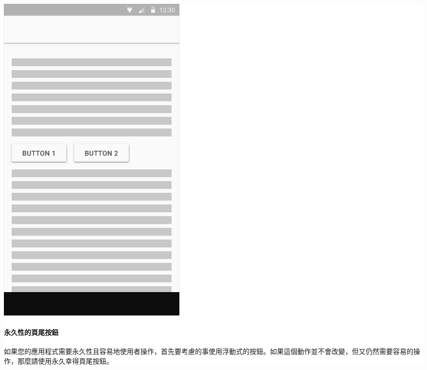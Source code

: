 ![](images/components/components-buttons-usage-2_usage_padding_large_mdpi.png)

#### 永久性的頁尾按鈕

如果您的應用程式需要永久性且容易地使用者操作，首先要考慮的事使用浮動式的按鈕。如果這個動作並不會改變，但又仍然需要容易的操作，那麼請使用永久幸得頁尾按鈕。
